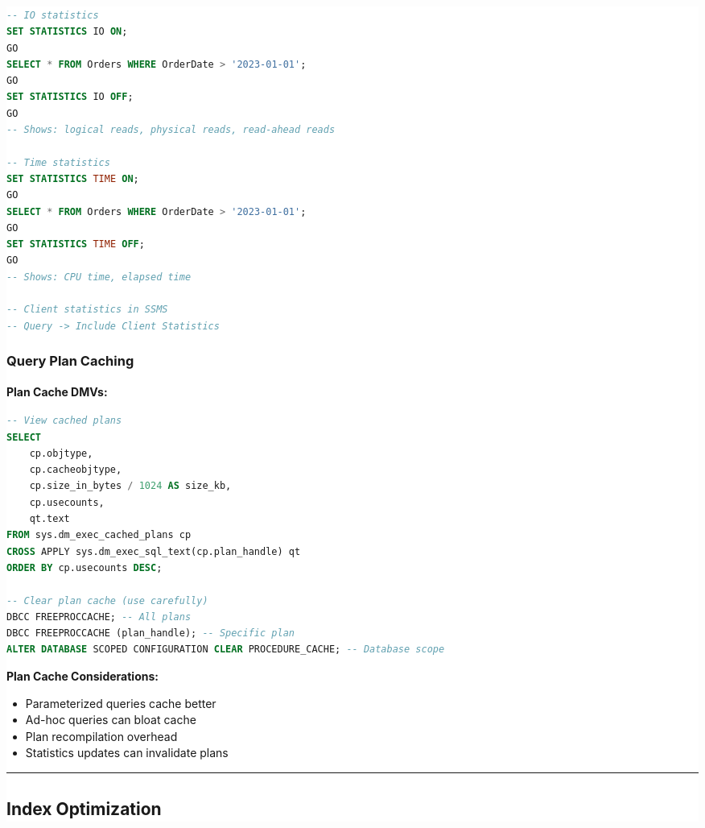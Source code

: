 ```sql
-- IO statistics
SET STATISTICS IO ON;
GO
SELECT * FROM Orders WHERE OrderDate > '2023-01-01';
GO
SET STATISTICS IO OFF;
GO
-- Shows: logical reads, physical reads, read-ahead reads

-- Time statistics
SET STATISTICS TIME ON;
GO
SELECT * FROM Orders WHERE OrderDate > '2023-01-01';
GO
SET STATISTICS TIME OFF;
GO
-- Shows: CPU time, elapsed time

-- Client statistics in SSMS
-- Query -> Include Client Statistics
```

### Query Plan Caching

**Plan Cache DMVs:**
```sql
-- View cached plans
SELECT
    cp.objtype,
    cp.cacheobjtype,
    cp.size_in_bytes / 1024 AS size_kb,
    cp.usecounts,
    qt.text
FROM sys.dm_exec_cached_plans cp
CROSS APPLY sys.dm_exec_sql_text(cp.plan_handle) qt
ORDER BY cp.usecounts DESC;

-- Clear plan cache (use carefully)
DBCC FREEPROCCACHE; -- All plans
DBCC FREEPROCCACHE (plan_handle); -- Specific plan
ALTER DATABASE SCOPED CONFIGURATION CLEAR PROCEDURE_CACHE; -- Database scope
```

**Plan Cache Considerations:**
- Parameterized queries cache better
- Ad-hoc queries can bloat cache
- Plan recompilation overhead
- Statistics updates can invalidate plans

---

## Index Optimization
